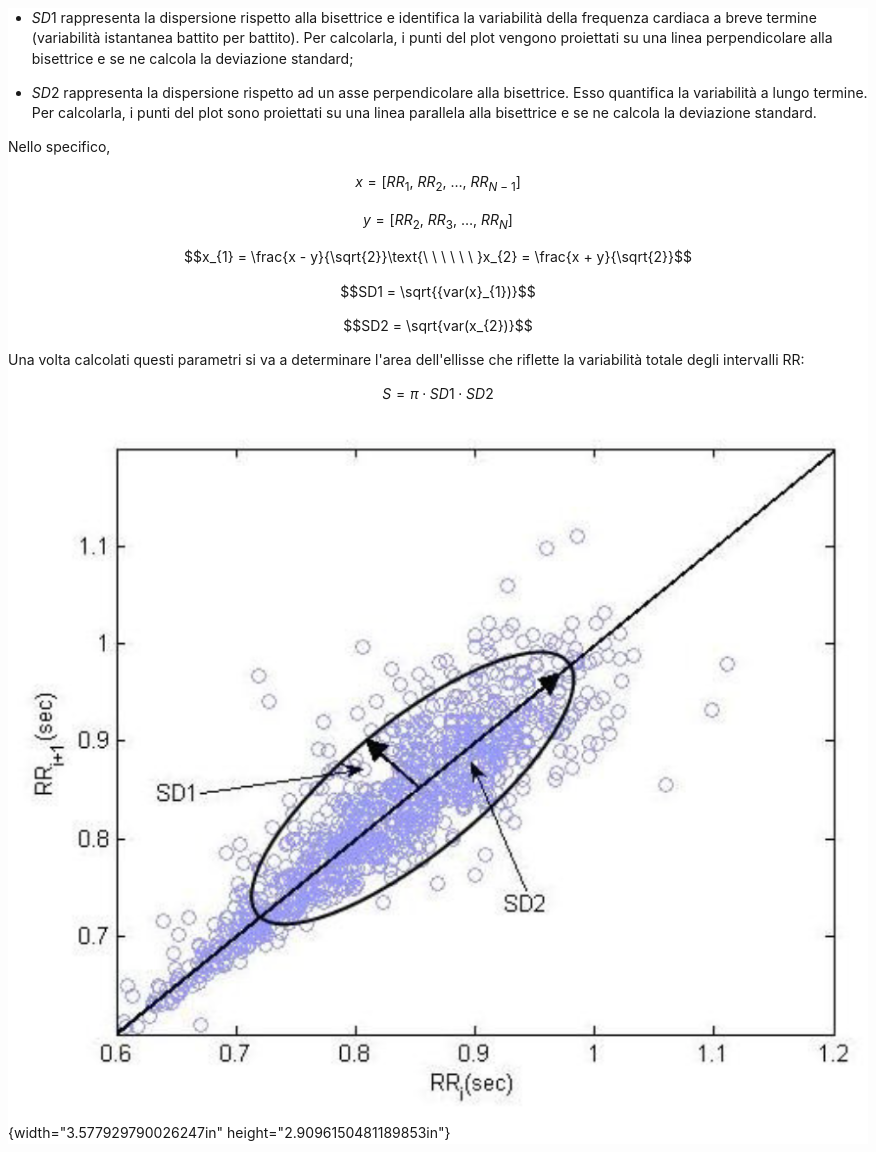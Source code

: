 -   $SD1$ rappresenta la dispersione rispetto alla bisettrice e
    identifica la variabilità della frequenza cardiaca a breve termine
    (variabilità istantanea battito per battito). Per calcolarla, i
    punti del plot vengono proiettati su una linea perpendicolare alla
    bisettrice e se ne calcola la deviazione standard;

-   $SD2$ rappresenta la dispersione rispetto ad un asse perpendicolare
    alla bisettrice. Esso quantifica la variabilità a lungo termine. Per
    calcolarla, i punti del plot sono proiettati su una linea parallela
    alla bisettrice e se ne calcola la deviazione standard.

Nello specifico,

$$x = \lbrack RR_{1},\ RR_{2},\ \ldots,\ RR_{N - 1}\rbrack$$

$$y = \lbrack RR_{2},\ RR_{3},\ \ldots,\ RR_{N}\rbrack$$

$$x_{1} = \frac{x - y}{\sqrt{2}}\text{\ \ \ \ \ \ }x_{2} = \frac{x + y}{\sqrt{2}}$$

$$SD1 = \sqrt{{var(x}_{1})}$$

$$SD2 = \sqrt{var(x_{2})}$$

Una volta calcolati questi parametri si va a determinare l'area
dell'ellisse che riflette la variabilità totale degli intervalli RR:

$$S = \pi \cdot SD1 \cdot SD2$$

![](image44.png){width="3.577929790026247in"
height="2.9096150481189853in"}
